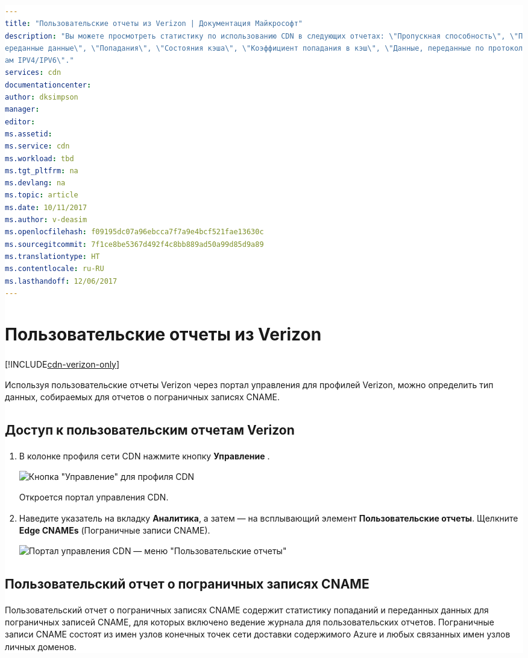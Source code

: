 ```yaml
---
title: "Пользовательские отчеты из Verizon | Документация Майкрософт"
description: "Вы можете просмотреть статистику по использованию CDN в следующих отчетах: \"Пропускная способность\", \"Переданные данные\", \"Попадания\", \"Состояния кэша\", \"Коэффициент попадания в кэш\", \"Данные, переданные по протоколам IPV4/IPV6\"."
services: cdn
documentationcenter: 
author: dksimpson
manager: 
editor: 
ms.assetid: 
ms.service: cdn
ms.workload: tbd
ms.tgt_pltfrm: na
ms.devlang: na
ms.topic: article
ms.date: 10/11/2017
ms.author: v-deasim
ms.openlocfilehash: f09195dc07a96ebcca7f7a9e4bcf521fae13630c
ms.sourcegitcommit: 7f1ce8be5367d492f4c8bb889ad50a99d85d9a89
ms.translationtype: HT
ms.contentlocale: ru-RU
ms.lasthandoff: 12/06/2017
---
```

# <a name="custom-reports-from-verizon"></a>Пользовательские отчеты из Verizon

[!INCLUDE[cdn-verizon-only](../../includes/cdn-verizon-only.md)]

Используя пользовательские отчеты Verizon через портал управления для профилей Verizon, можно определить тип данных, собираемых для отчетов о пограничных записях CNAME.


## <a name="accessing-verizon-custom-reports"></a>Доступ к пользовательским отчетам Verizon
1. В колонке профиля сети CDN нажмите кнопку **Управление** .
   
    ![Кнопка "Управление" для профиля CDN](./media/cdn-reports/cdn-manage-btn.png)
   
    Откроется портал управления CDN.
2. Наведите указатель на вкладку **Аналитика**, а затем — на всплывающий элемент **Пользовательские отчеты**. Щелкните **Edge CNAMEs** (Пограничные записи CNAME).
   
    ![Портал управления CDN — меню "Пользовательские отчеты"](./media/cdn-reports/cdn-custom-reports.png)

## <a name="edge-cnames-custom-report"></a>Пользовательский отчет о пограничных записях CNAME
Пользовательский отчет о пограничных записях CNAME содержит статистику попаданий и переданных данных для пограничных записей CNAME, для которых включено ведение журнала для пользовательских отчетов. Пограничные записи CNAME состоят из имен узлов конечных точек сети доставки содержимого Azure и любых связанных имен узлов личных доменов. 
